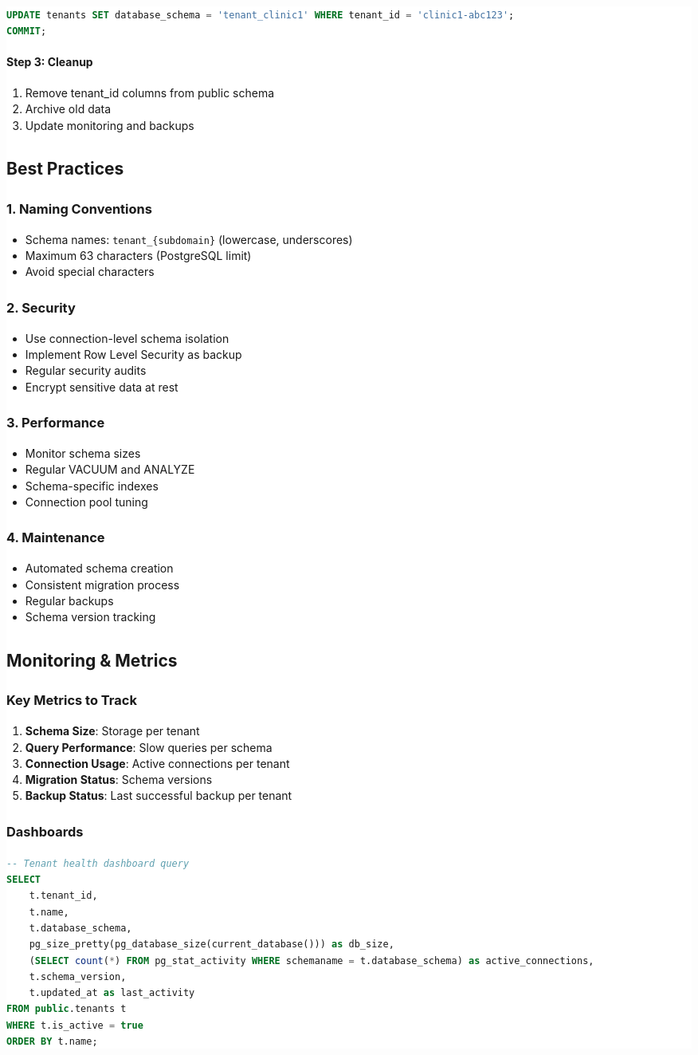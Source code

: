```sql
UPDATE tenants SET database_schema = 'tenant_clinic1' WHERE tenant_id = 'clinic1-abc123';
COMMIT;
```

#### Step 3: Cleanup
1. Remove tenant_id columns from public schema
2. Archive old data
3. Update monitoring and backups

## Best Practices

### 1. Naming Conventions
- Schema names: `tenant_{subdomain}` (lowercase, underscores)
- Maximum 63 characters (PostgreSQL limit)
- Avoid special characters

### 2. Security
- Use connection-level schema isolation
- Implement Row Level Security as backup
- Regular security audits
- Encrypt sensitive data at rest

### 3. Performance
- Monitor schema sizes
- Regular VACUUM and ANALYZE
- Schema-specific indexes
- Connection pool tuning

### 4. Maintenance
- Automated schema creation
- Consistent migration process
- Regular backups
- Schema version tracking

## Monitoring & Metrics

### Key Metrics to Track
1. **Schema Size**: Storage per tenant
2. **Query Performance**: Slow queries per schema
3. **Connection Usage**: Active connections per tenant
4. **Migration Status**: Schema versions
5. **Backup Status**: Last successful backup per tenant

### Dashboards
```sql
-- Tenant health dashboard query
SELECT 
    t.tenant_id,
    t.name,
    t.database_schema,
    pg_size_pretty(pg_database_size(current_database())) as db_size,
    (SELECT count(*) FROM pg_stat_activity WHERE schemaname = t.database_schema) as active_connections,
    t.schema_version,
    t.updated_at as last_activity
FROM public.tenants t
WHERE t.is_active = true
ORDER BY t.name;
```
